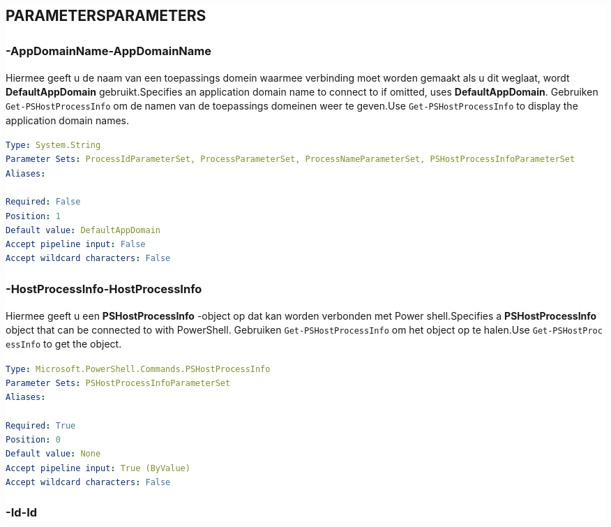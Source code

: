 ## <span data-ttu-id="4d0d4-129">PARAMETERS</span><span class="sxs-lookup"><span data-stu-id="4d0d4-129">PARAMETERS</span></span>

### <span data-ttu-id="4d0d4-130">-AppDomainName</span><span class="sxs-lookup"><span data-stu-id="4d0d4-130">-AppDomainName</span></span>

<span data-ttu-id="4d0d4-131">Hiermee geeft u de naam van een toepassings domein waarmee verbinding moet worden gemaakt als u dit weglaat, wordt **DefaultAppDomain** gebruikt.</span><span class="sxs-lookup"><span data-stu-id="4d0d4-131">Specifies an application domain name to connect to if omitted, uses **DefaultAppDomain**.</span></span> <span data-ttu-id="4d0d4-132">Gebruiken `Get-PSHostProcessInfo` om de namen van de toepassings domeinen weer te geven.</span><span class="sxs-lookup"><span data-stu-id="4d0d4-132">Use `Get-PSHostProcessInfo` to display the application domain names.</span></span>

```yaml
Type: System.String
Parameter Sets: ProcessIdParameterSet, ProcessParameterSet, ProcessNameParameterSet, PSHostProcessInfoParameterSet
Aliases:

Required: False
Position: 1
Default value: DefaultAppDomain
Accept pipeline input: False
Accept wildcard characters: False
```

### <span data-ttu-id="4d0d4-133">-HostProcessInfo</span><span class="sxs-lookup"><span data-stu-id="4d0d4-133">-HostProcessInfo</span></span>

<span data-ttu-id="4d0d4-134">Hiermee geeft u een **PSHostProcessInfo** -object op dat kan worden verbonden met Power shell.</span><span class="sxs-lookup"><span data-stu-id="4d0d4-134">Specifies a **PSHostProcessInfo** object that can be connected to with PowerShell.</span></span> <span data-ttu-id="4d0d4-135">Gebruiken `Get-PSHostProcessInfo` om het object op te halen.</span><span class="sxs-lookup"><span data-stu-id="4d0d4-135">Use `Get-PSHostProcessInfo` to get the object.</span></span>

```yaml
Type: Microsoft.PowerShell.Commands.PSHostProcessInfo
Parameter Sets: PSHostProcessInfoParameterSet
Aliases:

Required: True
Position: 0
Default value: None
Accept pipeline input: True (ByValue)
Accept wildcard characters: False
```

### <span data-ttu-id="4d0d4-136">-Id</span><span class="sxs-lookup"><span data-stu-id="4d0d4-136">-Id</span></span>

